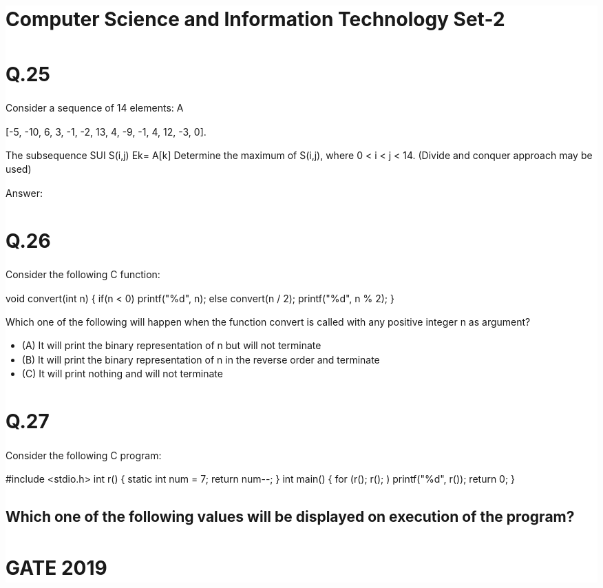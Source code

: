# Computer Science and Information Technology Set-2

# Q.25

Consider a sequence of 14 elements: A

[-5, -10, 6, 3, -1, -2, 13, 4, -9, -1, 4, 12, -3, 0].

The subsequence SUI S(i,j) Ek= A[k] Determine the maximum of S(i,j), where 0 < i < j < 14. (Divide and conquer approach may be used)

Answer:

# Q.26

Consider the following C function:

void convert(int n) {
if(n < 0)
printf("%d", n);
else
convert(n / 2);
printf("%d", n % 2);
}

Which one of the following will happen when the function convert is called with any positive integer n as argument?

- (A) It will print the binary representation of n but will not terminate
- (B) It will print the binary representation of n in the reverse order and terminate
- (C) It will print nothing and will not terminate

# Q.27

Consider the following C program:

#include <stdio.h>
int r() {
static int num = 7;
return num--;
}
int main() {
for (r(); r(); )
printf("%d", r());
return 0;
}

Which one of the following values will be displayed on execution of the program?
---
# GATE 2019
